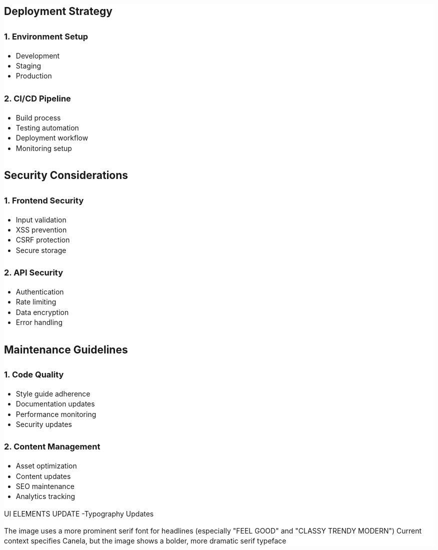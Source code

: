## Deployment Strategy

### 1. Environment Setup
- Development
- Staging
- Production

### 2. CI/CD Pipeline
- Build process
- Testing automation
- Deployment workflow
- Monitoring setup

## Security Considerations

### 1. Frontend Security
- Input validation
- XSS prevention
- CSRF protection
- Secure storage

### 2. API Security
- Authentication
- Rate limiting
- Data encryption
- Error handling

## Maintenance Guidelines

### 1. Code Quality
- Style guide adherence
- Documentation updates
- Performance monitoring
- Security updates

### 2. Content Management
- Asset optimization
- Content updates
- SEO maintenance
- Analytics tracking


UI ELEMENTS UPDATE
-Typography Updates

The image uses a more prominent serif font for headlines (especially "FEEL GOOD" and "CLASSY TRENDY MODERN")
Current context specifies Canela, but the image shows a bolder, more dramatic serif typeface
